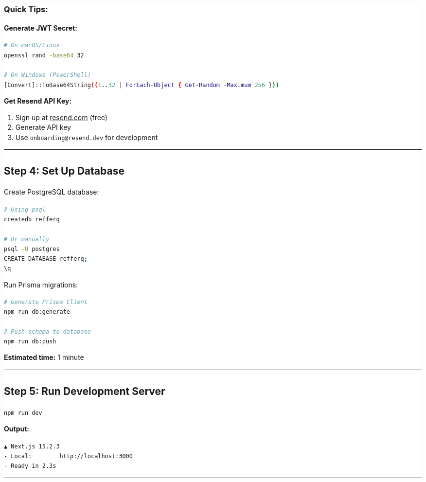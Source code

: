 ### Quick Tips:

**Generate JWT Secret:**
```bash
# On macOS/Linux
openssl rand -base64 32

# On Windows (PowerShell)
[Convert]::ToBase64String((1..32 | ForEach-Object { Get-Random -Maximum 256 }))
```

**Get Resend API Key:**
1. Sign up at [resend.com](https://resend.com) (free)
2. Generate API key
3. Use `onboarding@resend.dev` for development

---

## Step 4: Set Up Database

Create PostgreSQL database:

```bash
# Using psql
createdb refferq

# Or manually
psql -U postgres
CREATE DATABASE refferq;
\q
```

Run Prisma migrations:

```bash
# Generate Prisma Client
npm run db:generate

# Push schema to database
npm run db:push
```

**Estimated time:** 1 minute

---

## Step 5: Run Development Server

```bash
npm run dev
```

**Output:**
```
▲ Next.js 15.2.3
- Local:        http://localhost:3000
- Ready in 2.3s
```

---